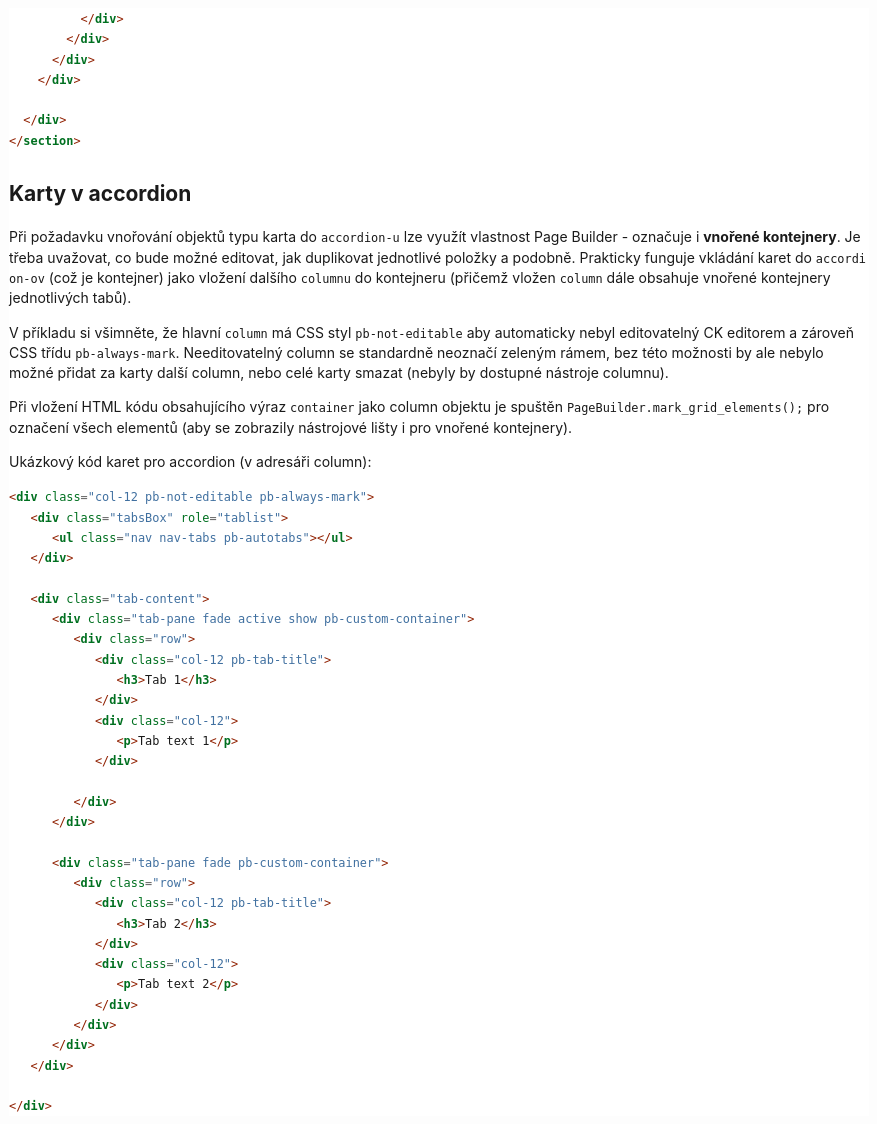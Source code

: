 ```html
          </div>
        </div>
      </div>
    </div>

  </div>
</section>
```

## Karty v accordion

Při požadavku vnořování objektů typu karta do `accordion-u` lze využít vlastnost Page Builder - označuje i **vnořené kontejnery**. Je třeba uvažovat, co bude možné editovat, jak duplikovat jednotlivé položky a podobně. Prakticky funguje vkládání karet do `accordion-ov` (což je kontejner) jako vložení dalšího `columnu` do kontejneru (přičemž vložen `column` dále obsahuje vnořené kontejnery jednotlivých tabů).

V příkladu si všimněte, že hlavní `column` má CSS styl `pb-not-editable` aby automaticky nebyl editovatelný CK editorem a zároveň CSS třídu `pb-always-mark`. Needitovatelný column se standardně neoznačí zeleným rámem, bez této možnosti by ale nebylo možné přidat za karty další column, nebo celé karty smazat (nebyly by dostupné nástroje columnu).

Při vložení HTML kódu obsahujícího výraz `container` jako column objektu je spuštěn `PageBuilder.mark_grid_elements();` pro označení všech elementů (aby se zobrazily nástrojové lišty i pro vnořené kontejnery).

Ukázkový kód karet pro accordion (v adresáři column):

```html
<div class="col-12 pb-not-editable pb-always-mark">
   <div class="tabsBox" role="tablist">
      <ul class="nav nav-tabs pb-autotabs"></ul>
   </div>

   <div class="tab-content">
      <div class="tab-pane fade active show pb-custom-container">
         <div class="row">
            <div class="col-12 pb-tab-title">
               <h3>Tab 1</h3>
            </div>
            <div class="col-12">
               <p>Tab text 1</p>
            </div>

         </div>
      </div>

      <div class="tab-pane fade pb-custom-container">
         <div class="row">
            <div class="col-12 pb-tab-title">
               <h3>Tab 2</h3>
            </div>
            <div class="col-12">
               <p>Tab text 2</p>
            </div>
         </div>
      </div>
   </div>

</div>
```
